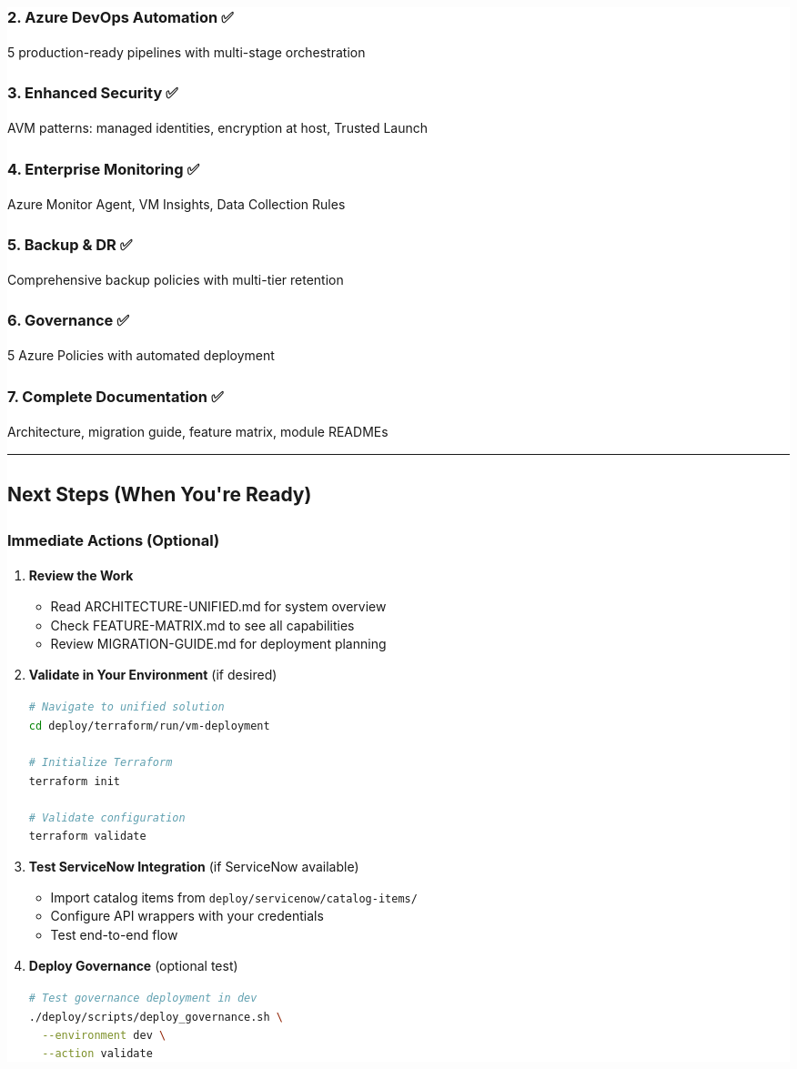 ### 2. Azure DevOps Automation ✅
5 production-ready pipelines with multi-stage orchestration

### 3. Enhanced Security ✅
AVM patterns: managed identities, encryption at host, Trusted Launch

### 4. Enterprise Monitoring ✅
Azure Monitor Agent, VM Insights, Data Collection Rules

### 5. Backup & DR ✅
Comprehensive backup policies with multi-tier retention

### 6. Governance ✅
5 Azure Policies with automated deployment

### 7. Complete Documentation ✅
Architecture, migration guide, feature matrix, module READMEs

---

## Next Steps (When You're Ready)

### Immediate Actions (Optional)

1. **Review the Work**
   - Read ARCHITECTURE-UNIFIED.md for system overview
   - Check FEATURE-MATRIX.md to see all capabilities
   - Review MIGRATION-GUIDE.md for deployment planning

2. **Validate in Your Environment** (if desired)
   ```bash
   # Navigate to unified solution
   cd deploy/terraform/run/vm-deployment
   
   # Initialize Terraform
   terraform init
   
   # Validate configuration
   terraform validate
   ```

3. **Test ServiceNow Integration** (if ServiceNow available)
   - Import catalog items from `deploy/servicenow/catalog-items/`
   - Configure API wrappers with your credentials
   - Test end-to-end flow

4. **Deploy Governance** (optional test)
   ```bash
   # Test governance deployment in dev
   ./deploy/scripts/deploy_governance.sh \
     --environment dev \
     --action validate
   ```
